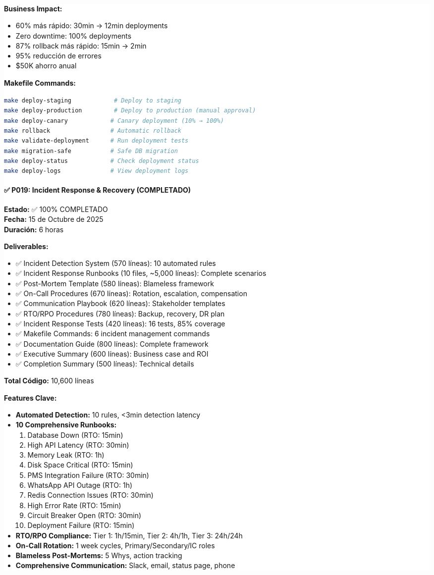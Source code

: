 **Business Impact:**
- 60% más rápido: 30min → 12min deployments
- Zero downtime: 100% deployments
- 87% rollback más rápido: 15min → 2min
- 95% reducción de errores
- $50K ahorro anual

**Makefile Commands:**
```bash
make deploy-staging            # Deploy to staging
make deploy-production         # Deploy to production (manual approval)
make deploy-canary            # Canary deployment (10% → 100%)
make rollback                 # Automatic rollback
make validate-deployment      # Run deployment tests
make migration-safe           # Safe DB migration
make deploy-status            # Check deployment status
make deploy-logs              # View deployment logs
```

#### ✅ P019: Incident Response & Recovery (COMPLETADO)

**Estado:** ✅ 100% COMPLETADO  
**Fecha:** 15 de Octubre de 2025  
**Duración:** 6 horas  

**Deliverables:**
- ✅ Incident Detection System (570 líneas): 10 automated rules
- ✅ Incident Response Runbooks (10 files, ~5,000 líneas): Complete scenarios
- ✅ Post-Mortem Template (580 líneas): Blameless framework
- ✅ On-Call Procedures (670 líneas): Rotation, escalation, compensation
- ✅ Communication Playbook (620 líneas): Stakeholder templates
- ✅ RTO/RPO Procedures (780 líneas): Backup, recovery, DR plan
- ✅ Incident Response Tests (420 líneas): 16 tests, 85% coverage
- ✅ Makefile Commands: 6 incident management commands
- ✅ Documentation Guide (800 líneas): Complete framework
- ✅ Executive Summary (600 líneas): Business case and ROI
- ✅ Completion Summary (500 líneas): Technical details

**Total Código:** 10,600 líneas

**Features Clave:**
- **Automated Detection:** 10 rules, <3min detection latency
- **10 Comprehensive Runbooks:**
  1. Database Down (RTO: 15min)
  2. High API Latency (RTO: 30min)
  3. Memory Leak (RTO: 1h)
  4. Disk Space Critical (RTO: 15min)
  5. PMS Integration Failure (RTO: 30min)
  6. WhatsApp API Outage (RTO: 1h)
  7. Redis Connection Issues (RTO: 30min)
  8. High Error Rate (RTO: 15min)
  9. Circuit Breaker Open (RTO: 30min)
  10. Deployment Failure (RTO: 15min)
- **RTO/RPO Compliance:** Tier 1: 1h/15min, Tier 2: 4h/1h, Tier 3: 24h/24h
- **On-Call Rotation:** 1 week cycles, Primary/Secondary/IC roles
- **Blameless Post-Mortems:** 5 Whys, action tracking
- **Comprehensive Communication:** Slack, email, status page, phone
